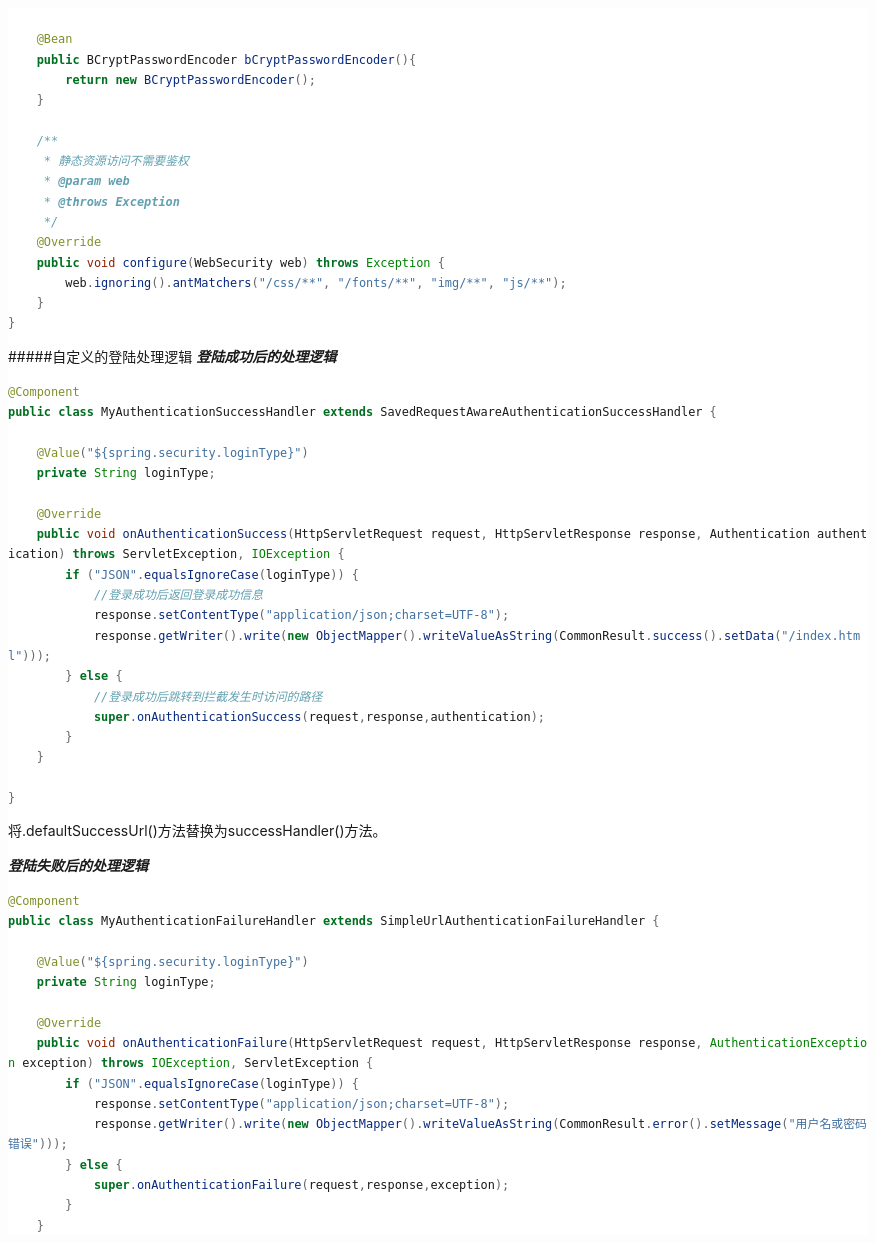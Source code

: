 ```java

    @Bean
    public BCryptPasswordEncoder bCryptPasswordEncoder(){
        return new BCryptPasswordEncoder();
    }

    /**
     * 静态资源访问不需要鉴权
     * @param web
     * @throws Exception
     */
    @Override
    public void configure(WebSecurity web) throws Exception {
        web.ignoring().antMatchers("/css/**", "/fonts/**", "img/**", "js/**");
    }
}
```

#####自定义的登陆处理逻辑
***登陆成功后的处理逻辑***
```java
@Component
public class MyAuthenticationSuccessHandler extends SavedRequestAwareAuthenticationSuccessHandler {

    @Value("${spring.security.loginType}")
    private String loginType;

    @Override
    public void onAuthenticationSuccess(HttpServletRequest request, HttpServletResponse response, Authentication authentication) throws ServletException, IOException {
        if ("JSON".equalsIgnoreCase(loginType)) {
            //登录成功后返回登录成功信息
            response.setContentType("application/json;charset=UTF-8");
            response.getWriter().write(new ObjectMapper().writeValueAsString(CommonResult.success().setData("/index.html")));
        } else {
            //登录成功后跳转到拦截发生时访问的路径
            super.onAuthenticationSuccess(request,response,authentication);
        }
    }

}
```
将.defaultSuccessUrl()方法替换为successHandler()方法。


***登陆失败后的处理逻辑***
```java
@Component
public class MyAuthenticationFailureHandler extends SimpleUrlAuthenticationFailureHandler {

    @Value("${spring.security.loginType}")
    private String loginType;

    @Override
    public void onAuthenticationFailure(HttpServletRequest request, HttpServletResponse response, AuthenticationException exception) throws IOException, ServletException {
        if ("JSON".equalsIgnoreCase(loginType)) {
            response.setContentType("application/json;charset=UTF-8");
            response.getWriter().write(new ObjectMapper().writeValueAsString(CommonResult.error().setMessage("用户名或密码错误")));
        } else {
            super.onAuthenticationFailure(request,response,exception);
        }
    }
```